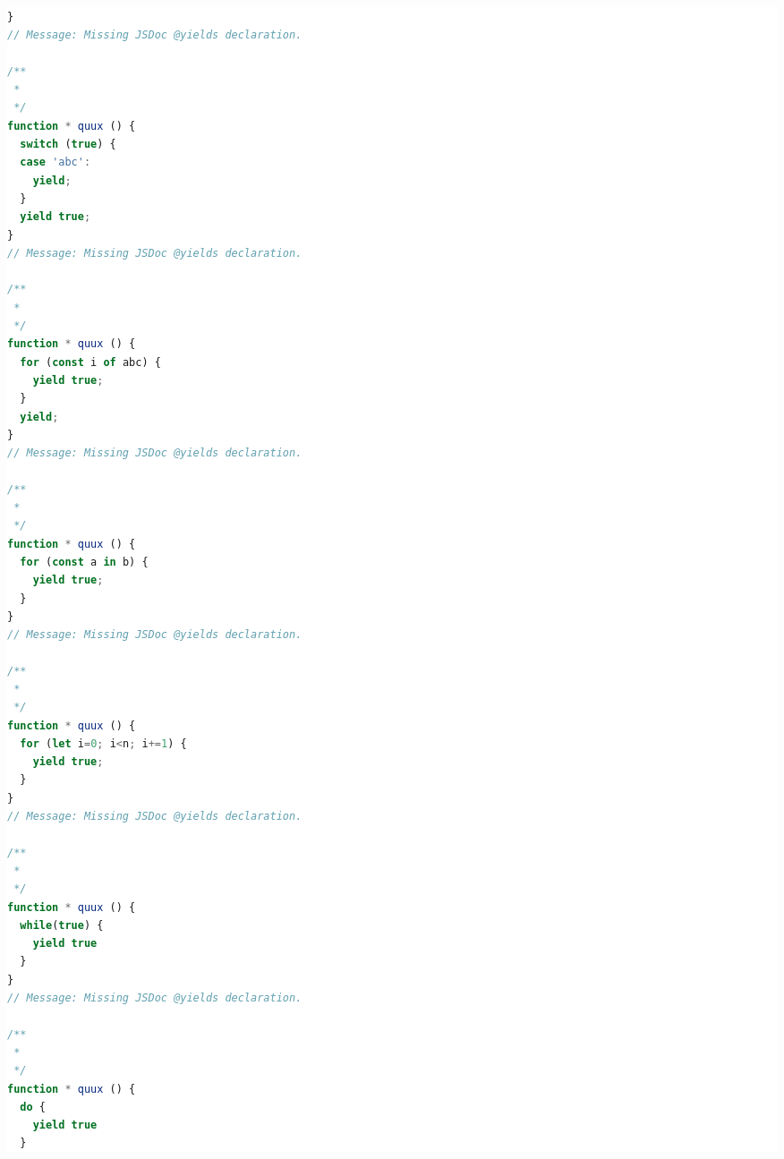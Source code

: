 ````ts
}
// Message: Missing JSDoc @yields declaration.

/**
 *
 */
function * quux () {
  switch (true) {
  case 'abc':
    yield;
  }
  yield true;
}
// Message: Missing JSDoc @yields declaration.

/**
 *
 */
function * quux () {
  for (const i of abc) {
    yield true;
  }
  yield;
}
// Message: Missing JSDoc @yields declaration.

/**
 *
 */
function * quux () {
  for (const a in b) {
    yield true;
  }
}
// Message: Missing JSDoc @yields declaration.

/**
 *
 */
function * quux () {
  for (let i=0; i<n; i+=1) {
    yield true;
  }
}
// Message: Missing JSDoc @yields declaration.

/**
 *
 */
function * quux () {
  while(true) {
    yield true
  }
}
// Message: Missing JSDoc @yields declaration.

/**
 *
 */
function * quux () {
  do {
    yield true
  }
````